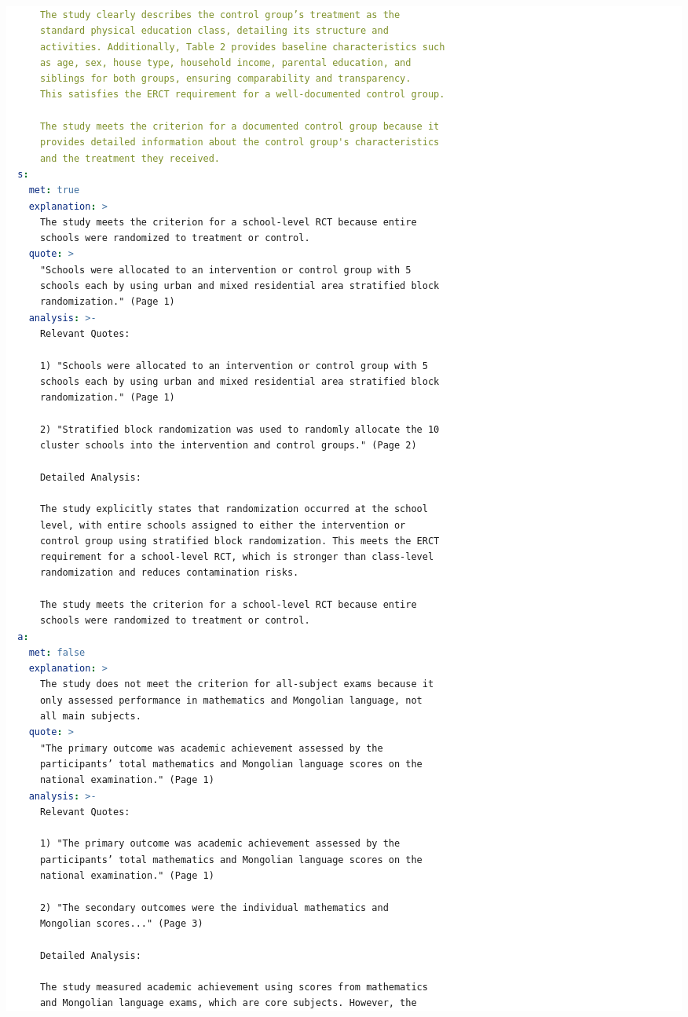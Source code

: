 ```yaml
      The study clearly describes the control group’s treatment as the
      standard physical education class, detailing its structure and
      activities. Additionally, Table 2 provides baseline characteristics such
      as age, sex, house type, household income, parental education, and
      siblings for both groups, ensuring comparability and transparency.
      This satisfies the ERCT requirement for a well-documented control group.

      The study meets the criterion for a documented control group because it
      provides detailed information about the control group's characteristics
      and the treatment they received.
  s:
    met: true
    explanation: >
      The study meets the criterion for a school-level RCT because entire
      schools were randomized to treatment or control.
    quote: >
      "Schools were allocated to an intervention or control group with 5
      schools each by using urban and mixed residential area stratified block
      randomization." (Page 1)
    analysis: >-
      Relevant Quotes:

      1) "Schools were allocated to an intervention or control group with 5
      schools each by using urban and mixed residential area stratified block
      randomization." (Page 1)

      2) "Stratified block randomization was used to randomly allocate the 10
      cluster schools into the intervention and control groups." (Page 2)

      Detailed Analysis:

      The study explicitly states that randomization occurred at the school
      level, with entire schools assigned to either the intervention or
      control group using stratified block randomization. This meets the ERCT
      requirement for a school-level RCT, which is stronger than class-level
      randomization and reduces contamination risks.

      The study meets the criterion for a school-level RCT because entire
      schools were randomized to treatment or control.
  a:
    met: false
    explanation: >
      The study does not meet the criterion for all-subject exams because it
      only assessed performance in mathematics and Mongolian language, not
      all main subjects.
    quote: >
      "The primary outcome was academic achievement assessed by the
      participants’ total mathematics and Mongolian language scores on the
      national examination." (Page 1)
    analysis: >-
      Relevant Quotes:

      1) "The primary outcome was academic achievement assessed by the
      participants’ total mathematics and Mongolian language scores on the
      national examination." (Page 1)

      2) "The secondary outcomes were the individual mathematics and
      Mongolian scores..." (Page 3)

      Detailed Analysis:

      The study measured academic achievement using scores from mathematics
      and Mongolian language exams, which are core subjects. However, the
```